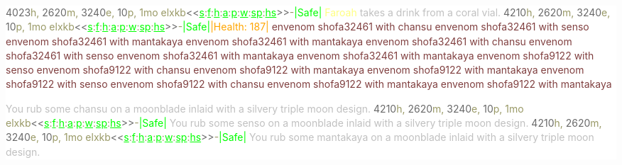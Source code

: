 </font><font color="#696969">4023</font><font color="#999966">h, </font><font color="#696969">2620</font><font color="#999966">m, </font><font color="#696969">3240</font><font color="#999966">e, </font><font color="#696969">10</font><font color="#999966">p, 1mo elxkb</font><font color="#696969">&lt;&lt;</font><font color="#00FF00"><u>s</u></font><font color="#999966">:</font><font color="#00FF00"><u>f</u></font><font color="#999966">:</font><font color="#00FF00"><u>h</u></font><font color="#999966">:</font><font color="#00FF00"><u>a</u></font><font color="#999966">:</font><font color="#00FF00"><u>p</u></font><font color="#999966">:</font><font color="#00FF00"><u>w</u></font><font color="#999966">:</font><font color="#00FF00"><u>sp</u></font><font color="#999966">:</font><font color="#00FF00"><u>hs</u></font><font color="#696969">&gt;&gt;</font><font color="#999966">-</font><font color="#00FF00">|Safe|
</font><font color="#FFFF80">Faroah</font><font color="#C0C0C0"> takes a drink from a coral vial.
</font><font color="#696969">4210</font><font color="#999966">h, </font><font color="#696969">2620</font><font color="#999966">m, </font><font color="#696969">3240</font><font color="#999966">e, </font><font color="#696969">10</font><font color="#999966">p, 1mo elxkb</font><font color="#696969">&lt;&lt;</font><font color="#00FF00"><u>s</u></font><font color="#999966">:</font><font color="#00FF00"><u>f</u></font><font color="#999966">:</font><font color="#00FF00"><u>h</u></font><font color="#999966">:</font><font color="#00FF00"><u>a</u></font><font color="#999966">:</font><font color="#00FF00"><u>p</u></font><font color="#999966">:</font><font color="#00FF00"><u>w</u></font><font color="#999966">:</font><font color="#00FF00"><u>sp</u></font><font color="#999966">:</font><font color="#00FF00"><u>hs</u></font><font color="#696969">&gt;&gt;</font><font color="#999966">-</font><font color="#00FF00">|Safe|</font><font color="#FFA500">|Health: 187|
</font><font color="#804040">envenom shofa32461 with chansu
envenom shofa32461 with senso
envenom shofa32461 with mantakaya
envenom shofa32461 with mantakaya
envenom shofa32461 with chansu
envenom shofa32461 with senso
envenom shofa32461 with mantakaya
envenom shofa32461 with mantakaya
envenom shofa9122 with senso
envenom shofa9122 with chansu
envenom shofa9122 with mantakaya
envenom shofa9122 with mantakaya 
envenom shofa9122 with senso
envenom shofa9122 with chansu
envenom shofa9122 with mantakaya
envenom shofa9122 with mantakaya 
   
</font><font color="#C0C0C0">You rub some chansu on a moonblade inlaid with a silvery triple moon design.
</font><font color="#696969">4210</font><font color="#999966">h, </font><font color="#696969">2620</font><font color="#999966">m, </font><font color="#696969">3240</font><font color="#999966">e, </font><font color="#696969">10</font><font color="#999966">p, 1mo elxkb</font><font color="#696969">&lt;&lt;</font><font color="#00FF00"><u>s</u></font><font color="#999966">:</font><font color="#00FF00"><u>f</u></font><font color="#999966">:</font><font color="#00FF00"><u>h</u></font><font color="#999966">:</font><font color="#00FF00"><u>a</u></font><font color="#999966">:</font><font color="#00FF00"><u>p</u></font><font color="#999966">:</font><font color="#00FF00"><u>w</u></font><font color="#999966">:</font><font color="#00FF00"><u>sp</u></font><font color="#999966">:</font><font color="#00FF00"><u>hs</u></font><font color="#696969">&gt;&gt;</font><font color="#999966">-</font><font color="#00FF00">|Safe|
</font><font color="#C0C0C0">You rub some senso on a moonblade inlaid with a silvery triple moon design.
</font><font color="#696969">4210</font><font color="#999966">h, </font><font color="#696969">2620</font><font color="#999966">m, </font><font color="#696969">3240</font><font color="#999966">e, </font><font color="#696969">10</font><font color="#999966">p, 1mo elxkb</font><font color="#696969">&lt;&lt;</font><font color="#00FF00"><u>s</u></font><font color="#999966">:</font><font color="#00FF00"><u>f</u></font><font color="#999966">:</font><font color="#00FF00"><u>h</u></font><font color="#999966">:</font><font color="#00FF00"><u>a</u></font><font color="#999966">:</font><font color="#00FF00"><u>p</u></font><font color="#999966">:</font><font color="#00FF00"><u>w</u></font><font color="#999966">:</font><font color="#00FF00"><u>sp</u></font><font color="#999966">:</font><font color="#00FF00"><u>hs</u></font><font color="#696969">&gt;&gt;</font><font color="#999966">-</font><font color="#00FF00">|Safe|
</font><font color="#C0C0C0">You rub some mantakaya on a moonblade inlaid with a silvery triple moon design.